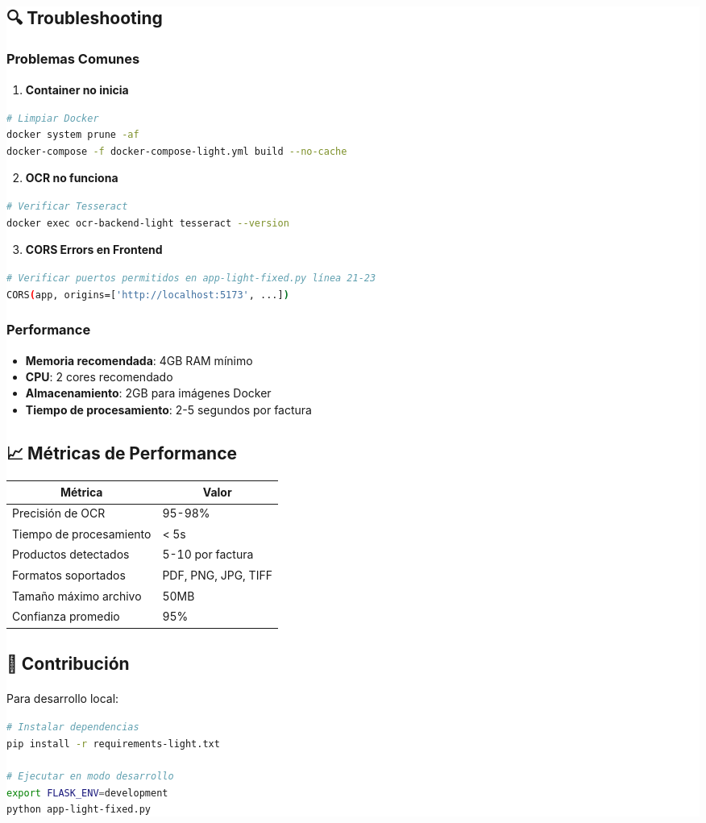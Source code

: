 ## 🔍 Troubleshooting

### Problemas Comunes

1. **Container no inicia**
```bash
# Limpiar Docker
docker system prune -af
docker-compose -f docker-compose-light.yml build --no-cache
```

2. **OCR no funciona**
```bash
# Verificar Tesseract
docker exec ocr-backend-light tesseract --version
```

3. **CORS Errors en Frontend**
```bash
# Verificar puertos permitidos en app-light-fixed.py línea 21-23
CORS(app, origins=['http://localhost:5173', ...])
```

### Performance
- **Memoria recomendada**: 4GB RAM mínimo
- **CPU**: 2 cores recomendado
- **Almacenamiento**: 2GB para imágenes Docker
- **Tiempo de procesamiento**: 2-5 segundos por factura

## 📈 Métricas de Performance

| Métrica | Valor |
|---------|-------|
| Precisión de OCR | 95-98% |
| Tiempo de procesamiento | < 5s |
| Productos detectados | 5-10 por factura |
| Formatos soportados | PDF, PNG, JPG, TIFF |
| Tamaño máximo archivo | 50MB |
| Confianza promedio | 95% |

## 🤝 Contribución

Para desarrollo local:
```bash
# Instalar dependencias
pip install -r requirements-light.txt

# Ejecutar en modo desarrollo
export FLASK_ENV=development
python app-light-fixed.py
```


[discord-shield]: https://img.shields.io/badge/Discord-Join%20Chat-5865F2?style=for-the-badge&logo=discord&logoColor=white
[invisible-shield]: https://img.shields.io/badge/invisible-shield-gray?style=for-the-badge
[invisible-url]: https://github.com/ZatoBox/main/graphs/contributors
[contributors-shield]: https://img.shields.io/github/contributors/ZatoBox/main.svg?style=for-the-badge
[contributors-url]: https://github.com/ZatoBox/main/graphs/contributors
[forks-shield]: https://img.shields.io/github/forks/ZatoBox/main.svg?style=for-the-badge
[forks-url]: https://github.com/ZatoBox/main/network/members
[stars-shield]: https://img.shields.io/github/stars/ZatoBox/main.svg?style=for-the-badge
[stars-url]: https://github.com/ZatoBox/main/stargazers
[issues-shield]: https://img.shields.io/github/issues/ZatoBox/main.svg?style=for-the-badge
[issues-url]: https://github.com/ZatoBox/main/issues
[license-shield]: https://img.shields.io/github/license/ZatoBox/main.svg?style=for-the-badge
[license-url]: https://github.com/ZatoBox/main/blob/master/LICENSE.txt
[linkedin-shield]: https://img.shields.io/badge/-LinkedIn-black.svg?style=for-the-badge&logo=linkedin&colorB=555
[linkedin-url]: https://linkedin.com/company/zatobox
[product-screenshot]: shared/images/demo.jpg
[React.js]: https://img.shields.io/badge/React-20232A?style=for-the-badge&logo=react&logoColor=61DAFB
[React-url]: https://reactjs.org/
[TypeScript]: https://img.shields.io/badge/TypeScript-007ACC?style=for-the-badge&logo=typescript&logoColor=white
[TypeScript-url]: https://www.typescriptlang.org/
[Node.js]: https://img.shields.io/badge/Node.js-43853D?style=for-the-badge&logo=node.js&logoColor=white
[Node-url]: https://nodejs.org/
[Express.js]: https://img.shields.io/badge/Express.js-404D59?style=for-the-badge
[Express-url]: https://expressjs.com/
[Python]: https://img.shields.io/badge/Python-3776AB?style=for-the-badge&logo=python&logoColor=white
[Python-url]: https://python.org/
[Flask]: https://img.shields.io/badge/Flask-000000?style=for-the-badge&logo=flask&logoColor=white
[Flask-url]: https://flask.palletsprojects.com/
[Tailwind]: https://img.shields.io/badge/Tailwind_CSS-38B2AC?style=for-the-badge&logo=tailwind-css&logoColor=white
[Tailwind-url]: https://tailwindcss.com/
[SQLite]: https://img.shields.io/badge/SQLite-07405E?style=for-the-badge&logo=sqlite&logoColor=white
[SQLite-url]: https://www.sqlite.org/
[JavaScript]: https://img.shields.io/badge/JavaScript-F7DF1E?style=for-the-badge&logo=javascript&logoColor=black
[JavaScript-url]: https://developer.mozilla.org/en-US/docs/Web/JavaScript
[HTML5]: https://img.shields.io/badge/HTML5-E34F26?style=for-the-badge&logo=html5&logoColor=white
[HTML5-url]: https://developer.mozilla.org/en-US/docs/Web/HTML
[CSS3]: https://img.shields.io/badge/CSS3-1572B6?style=for-the-badge&logo=css3&logoColor=white
[CSS3-url]: https://developer.mozilla.org/en-US/docs/Web/CSS
[Vite]: https://img.shields.io/badge/Vite-646CFF?style=for-the-badge&logo=vite&logoColor=white
[Vite-url]: https://vitejs.dev/
[Jest]: https://img.shields.io/badge/Jest-C21325?style=for-the-badge&logo=jest&logoColor=white
[Jest-url]: https://jestjs.io/
[OpenCV]: https://img.shields.io/badge/OpenCV-5C3EE8?style=for-the-badge&logo=opencv&logoColor=white
[OpenCV-url]: https://opencv.org/
[Tesseract]: https://img.shields.io/badge/Tesseract-000000?style=for-the-badge&logo=tesseract&logoColor=white
[Tesseract-url]: https://github.com/tesseract-ocr/tesseract 